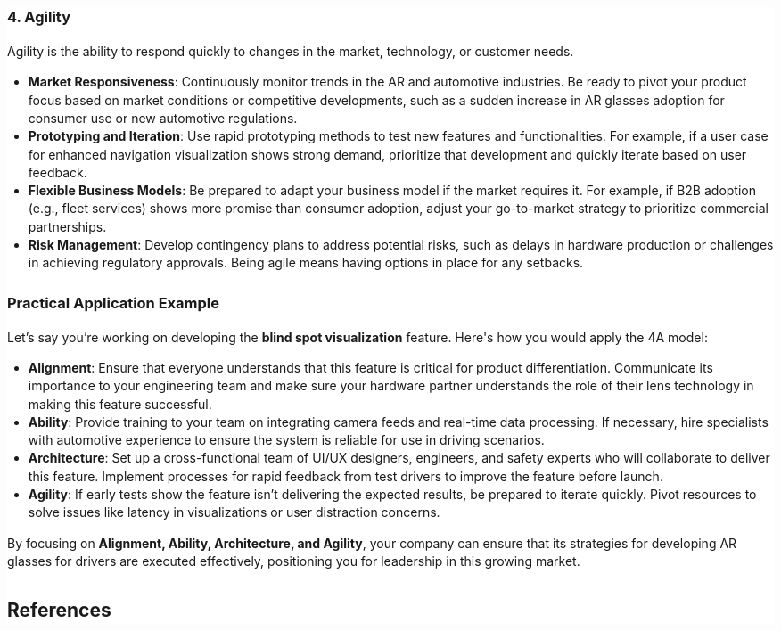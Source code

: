 ### 4. **Agility**
   Agility is the ability to respond quickly to changes in the market, technology, or customer needs.

   - **Market Responsiveness**: Continuously monitor trends in the AR and automotive industries. Be ready to pivot your product focus based on market conditions or competitive developments, such as a sudden increase in AR glasses adoption for consumer use or new automotive regulations.
   - **Prototyping and Iteration**: Use rapid prototyping methods to test new features and functionalities. For example, if a user case for enhanced navigation visualization shows strong demand, prioritize that development and quickly iterate based on user feedback.
   - **Flexible Business Models**: Be prepared to adapt your business model if the market requires it. For example, if B2B adoption (e.g., fleet services) shows more promise than consumer adoption, adjust your go-to-market strategy to prioritize commercial partnerships.
   - **Risk Management**: Develop contingency plans to address potential risks, such as delays in hardware production or challenges in achieving regulatory approvals. Being agile means having options in place for any setbacks.

### Practical Application Example
Let’s say you’re working on developing the **blind spot visualization** feature. Here's how you would apply the 4A model:

- **Alignment**: Ensure that everyone understands that this feature is critical for product differentiation. Communicate its importance to your engineering team and make sure your hardware partner understands the role of their lens technology in making this feature successful.
- **Ability**: Provide training to your team on integrating camera feeds and real-time data processing. If necessary, hire specialists with automotive experience to ensure the system is reliable for use in driving scenarios.
- **Architecture**: Set up a cross-functional team of UI/UX designers, engineers, and safety experts who will collaborate to deliver this feature. Implement processes for rapid feedback from test drivers to improve the feature before launch.
- **Agility**: If early tests show the feature isn’t delivering the expected results, be prepared to iterate quickly. Pivot resources to solve issues like latency in visualizations or user distraction concerns.

By focusing on **Alignment, Ability, Architecture, and Agility**, your company can ensure that its strategies for developing AR glasses for drivers are executed effectively, positioning you for leadership in this growing market.


## References

[^grow]: [Mixed Reality Market Size & Share, by Component, Device Type, Application - Global Supply & Demand Analysis, Growth Forecasts, Statistics Report](https://www.researchnester.com/reports/mixed-reality-market/5066)
[^argrow]: [IDC：四季度中国AR出货量历史首超VR，2023全年AR/VR出货量72.5万台](https://www.idc.com/getdoc.jsp?containerId=prCHC51917624)
[^carg]: [Passenger Cars - China](https://www.statista.com/outlook/mmo/passenger-cars/china)
[^rokidlixiang]: [AR 品牌「Rokid」与新能源车品牌「理想」合作](https://www.brandstar.com.cn/news/5528)
